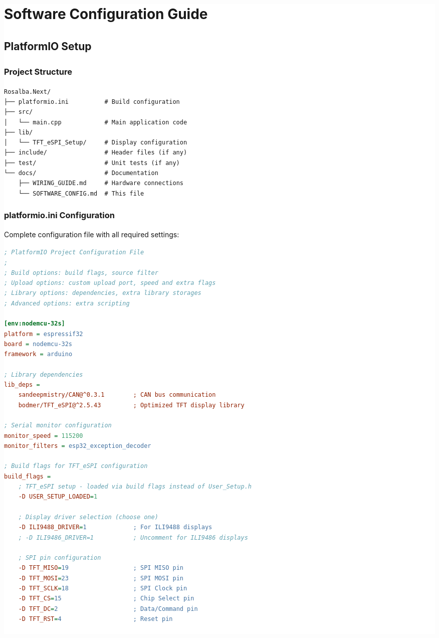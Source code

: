 # Software Configuration Guide

## PlatformIO Setup

### Project Structure
```
Rosalba.Next/
├── platformio.ini          # Build configuration
├── src/
│   └── main.cpp            # Main application code
├── lib/
│   └── TFT_eSPI_Setup/     # Display configuration
├── include/                # Header files (if any)
├── test/                   # Unit tests (if any)
└── docs/                   # Documentation
    ├── WIRING_GUIDE.md     # Hardware connections
    └── SOFTWARE_CONFIG.md  # This file
```

### platformio.ini Configuration

Complete configuration file with all required settings:

```ini
; PlatformIO Project Configuration File
;
; Build options: build flags, source filter
; Upload options: custom upload port, speed and extra flags
; Library options: dependencies, extra library storages
; Advanced options: extra scripting

[env:nodemcu-32s]
platform = espressif32
board = nodemcu-32s
framework = arduino

; Library dependencies
lib_deps = 
    sandeepmistry/CAN@^0.3.1        ; CAN bus communication
    bodmer/TFT_eSPI@^2.5.43         ; Optimized TFT display library

; Serial monitor configuration
monitor_speed = 115200
monitor_filters = esp32_exception_decoder

; Build flags for TFT_eSPI configuration
build_flags = 
    ; TFT_eSPI setup - loaded via build flags instead of User_Setup.h
    -D USER_SETUP_LOADED=1
    
    ; Display driver selection (choose one)
    -D ILI9488_DRIVER=1             ; For ILI9488 displays
    ; -D ILI9486_DRIVER=1           ; Uncomment for ILI9486 displays
    
    ; SPI pin configuration
    -D TFT_MISO=19                  ; SPI MISO pin
    -D TFT_MOSI=23                  ; SPI MOSI pin
    -D TFT_SCLK=18                  ; SPI Clock pin
    -D TFT_CS=15                    ; Chip Select pin
    -D TFT_DC=2                     ; Data/Command pin
    -D TFT_RST=4                    ; Reset pin
    
```